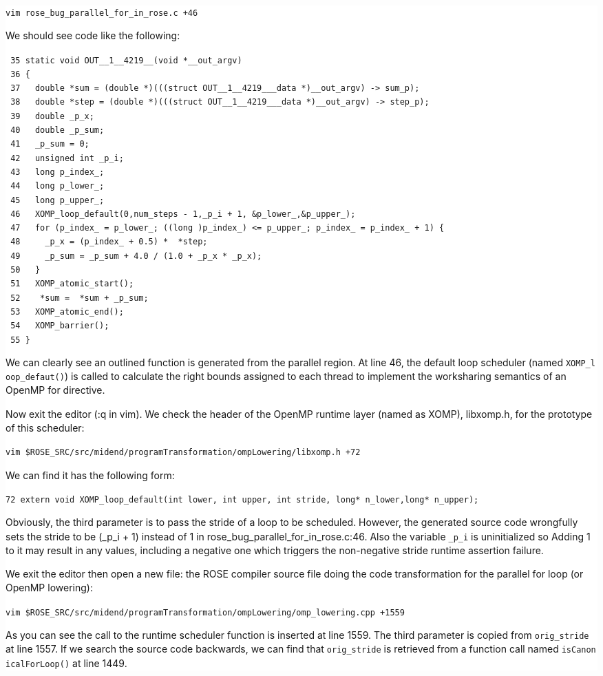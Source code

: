 ```.term1
vim rose_bug_parallel_for_in_rose.c +46
```
We should see code like the following:

```
 35 static void OUT__1__4219__(void *__out_argv)
 36 {
 37   double *sum = (double *)(((struct OUT__1__4219___data *)__out_argv) -> sum_p);
 38   double *step = (double *)(((struct OUT__1__4219___data *)__out_argv) -> step_p);
 39   double _p_x;
 40   double _p_sum;
 41   _p_sum = 0;
 42   unsigned int _p_i;
 43   long p_index_;
 44   long p_lower_;
 45   long p_upper_;
 46   XOMP_loop_default(0,num_steps - 1,_p_i + 1, &p_lower_,&p_upper_);
 47   for (p_index_ = p_lower_; ((long )p_index_) <= p_upper_; p_index_ = p_index_ + 1) {
 48     _p_x = (p_index_ + 0.5) *  *step;
 49     _p_sum = _p_sum + 4.0 / (1.0 + _p_x * _p_x);
 50   }
 51   XOMP_atomic_start();
 52    *sum =  *sum + _p_sum;
 53   XOMP_atomic_end();
 54   XOMP_barrier();
 55 }
```
We can clearly see an outlined function is generated from the parallel region. 
At line 46, the default loop scheduler (named `XOMP_loop_defaut()`) is called to calculate the right bounds assigned to each thread to implement the worksharing semantics of an OpenMP for directive. 

Now exit the editor (:q in vim). We check the header of the OpenMP runtime layer (named as XOMP), libxomp.h, for the prototype of this scheduler: 
```.term1 
vim $ROSE_SRC/src/midend/programTransformation/ompLowering/libxomp.h +72
```
We can find it has the following form:
```
72 extern void XOMP_loop_default(int lower, int upper, int stride, long* n_lower,long* n_upper);
```

Obviously, the third parameter is to pass the stride of a loop to be scheduled. However, the generated source code wrongfully sets the stride to be (_p_i + 1) instead of 1 in rose_bug_parallel_for_in_rose.c:46.  Also the variable `_p_i` is uninitialized so Adding 1 to it may result in any values, including a negative one which triggers the non-negative stride runtime assertion failure. 

We exit the editor then open a new file: the ROSE compiler source file doing the code transformation for the parallel for loop (or OpenMP lowering):
```.term1
vim $ROSE_SRC/src/midend/programTransformation/ompLowering/omp_lowering.cpp +1559
```
As you can see the call to the runtime scheduler function is inserted at line 1559. The third parameter is copied from `orig_stride` at line 1557. 
If we search the source code backwards, we can find that `orig_stride` is retrieved from a function call named `isCanonicalForLoop()` at line 1449. 

